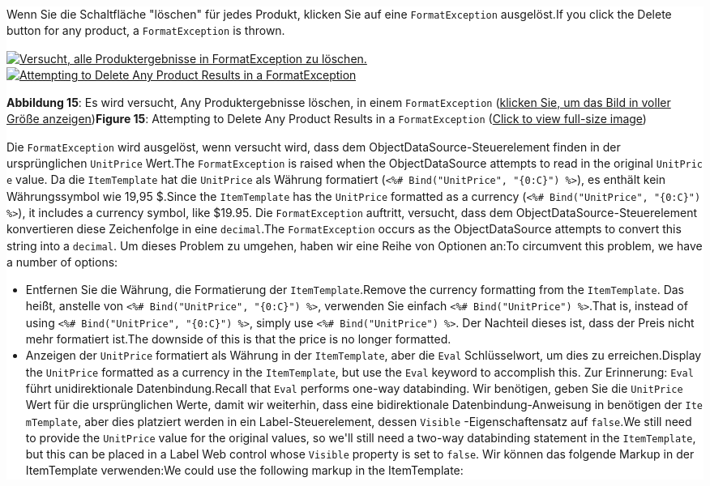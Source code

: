 
<span data-ttu-id="d8a9e-315">Wenn Sie die Schaltfläche "löschen" für jedes Produkt, klicken Sie auf eine `FormatException` ausgelöst.</span><span class="sxs-lookup"><span data-stu-id="d8a9e-315">If you click the Delete button for any product, a `FormatException` is thrown.</span></span>


<span data-ttu-id="d8a9e-316">[![Versucht, alle Produktergebnisse in FormatException zu löschen.](implementing-optimistic-concurrency-cs/_static/image42.png)](implementing-optimistic-concurrency-cs/_static/image41.png)</span><span class="sxs-lookup"><span data-stu-id="d8a9e-316">[![Attempting to Delete Any Product Results in a FormatException](implementing-optimistic-concurrency-cs/_static/image42.png)](implementing-optimistic-concurrency-cs/_static/image41.png)</span></span>

<span data-ttu-id="d8a9e-317">**Abbildung 15**: Es wird versucht, Any Produktergebnisse löschen, in einem `FormatException` ([klicken Sie, um das Bild in voller Größe anzeigen](implementing-optimistic-concurrency-cs/_static/image43.png))</span><span class="sxs-lookup"><span data-stu-id="d8a9e-317">**Figure 15**: Attempting to Delete Any Product Results in a `FormatException` ([Click to view full-size image](implementing-optimistic-concurrency-cs/_static/image43.png))</span></span>


<span data-ttu-id="d8a9e-318">Die `FormatException` wird ausgelöst, wenn versucht wird, dass dem ObjectDataSource-Steuerelement finden in der ursprünglichen `UnitPrice` Wert.</span><span class="sxs-lookup"><span data-stu-id="d8a9e-318">The `FormatException` is raised when the ObjectDataSource attempts to read in the original `UnitPrice` value.</span></span> <span data-ttu-id="d8a9e-319">Da die `ItemTemplate` hat die `UnitPrice` als Währung formatiert (`<%# Bind("UnitPrice", "{0:C}") %>`), es enthält kein Währungssymbol wie 19,95 $.</span><span class="sxs-lookup"><span data-stu-id="d8a9e-319">Since the `ItemTemplate` has the `UnitPrice` formatted as a currency (`<%# Bind("UnitPrice", "{0:C}") %>`), it includes a currency symbol, like $19.95.</span></span> <span data-ttu-id="d8a9e-320">Die `FormatException` auftritt, versucht, dass dem ObjectDataSource-Steuerelement konvertieren diese Zeichenfolge in eine `decimal`.</span><span class="sxs-lookup"><span data-stu-id="d8a9e-320">The `FormatException` occurs as the ObjectDataSource attempts to convert this string into a `decimal`.</span></span> <span data-ttu-id="d8a9e-321">Um dieses Problem zu umgehen, haben wir eine Reihe von Optionen an:</span><span class="sxs-lookup"><span data-stu-id="d8a9e-321">To circumvent this problem, we have a number of options:</span></span>

- <span data-ttu-id="d8a9e-322">Entfernen Sie die Währung, die Formatierung der `ItemTemplate`.</span><span class="sxs-lookup"><span data-stu-id="d8a9e-322">Remove the currency formatting from the `ItemTemplate`.</span></span> <span data-ttu-id="d8a9e-323">Das heißt, anstelle von `<%# Bind("UnitPrice", "{0:C}") %>`, verwenden Sie einfach `<%# Bind("UnitPrice") %>`.</span><span class="sxs-lookup"><span data-stu-id="d8a9e-323">That is, instead of using `<%# Bind("UnitPrice", "{0:C}") %>`, simply use `<%# Bind("UnitPrice") %>`.</span></span> <span data-ttu-id="d8a9e-324">Der Nachteil dieses ist, dass der Preis nicht mehr formatiert ist.</span><span class="sxs-lookup"><span data-stu-id="d8a9e-324">The downside of this is that the price is no longer formatted.</span></span>
- <span data-ttu-id="d8a9e-325">Anzeigen der `UnitPrice` formatiert als Währung in der `ItemTemplate`, aber die `Eval` Schlüsselwort, um dies zu erreichen.</span><span class="sxs-lookup"><span data-stu-id="d8a9e-325">Display the `UnitPrice` formatted as a currency in the `ItemTemplate`, but use the `Eval` keyword to accomplish this.</span></span> <span data-ttu-id="d8a9e-326">Zur Erinnerung: `Eval` führt unidirektionale Datenbindung.</span><span class="sxs-lookup"><span data-stu-id="d8a9e-326">Recall that `Eval` performs one-way databinding.</span></span> <span data-ttu-id="d8a9e-327">Wir benötigen, geben Sie die `UnitPrice` Wert für die ursprünglichen Werte, damit wir weiterhin, dass eine bidirektionale Datenbindung-Anweisung in benötigen der `ItemTemplate`, aber dies platziert werden in ein Label-Steuerelement, dessen `Visible` -Eigenschaftensatz auf `false`.</span><span class="sxs-lookup"><span data-stu-id="d8a9e-327">We still need to provide the `UnitPrice` value for the original values, so we'll still need a two-way databinding statement in the `ItemTemplate`, but this can be placed in a Label Web control whose `Visible` property is set to `false`.</span></span> <span data-ttu-id="d8a9e-328">Wir können das folgende Markup in der ItemTemplate verwenden:</span><span class="sxs-lookup"><span data-stu-id="d8a9e-328">We could use the following markup in the ItemTemplate:</span></span>
